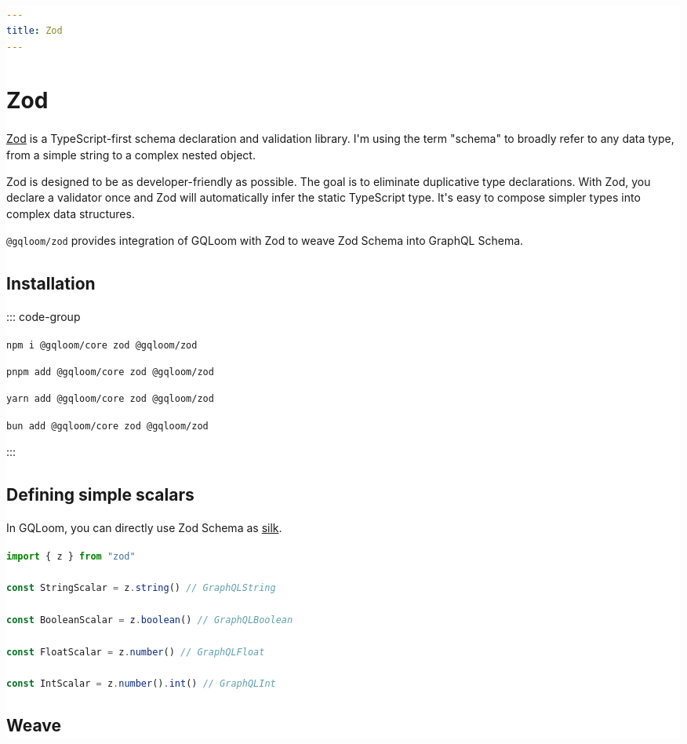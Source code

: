 ```yaml
---
title: Zod
---
```


# Zod

[Zod](https://zod.dev/) is a TypeScript-first schema declaration and validation library. I'm using the term "schema" to broadly refer to any data type, from a simple string to a complex nested object.

Zod is designed to be as developer-friendly as possible. The goal is to eliminate duplicative type declarations. With Zod, you declare a validator once and Zod will automatically infer the static TypeScript type. It's easy to compose simpler types into complex data structures.

`@gqloom/zod` provides integration of GQLoom with Zod to weave Zod Schema into GraphQL Schema.

## Installation

::: code-group
```sh [npm]
npm i @gqloom/core zod @gqloom/zod
```
```sh [pnpm]
pnpm add @gqloom/core zod @gqloom/zod
```
```sh [yarn]
yarn add @gqloom/core zod @gqloom/zod
```
```sh [bun]
bun add @gqloom/core zod @gqloom/zod
```
:::

## Defining simple scalars

In GQLoom, you can directly use Zod Schema as [silk](../silk).

```ts twoslash
import { z } from "zod"

const StringScalar = z.string() // GraphQLString

const BooleanScalar = z.boolean() // GraphQLBoolean

const FloatScalar = z.number() // GraphQLFloat

const IntScalar = z.number().int() // GraphQLInt
```

## Weave
